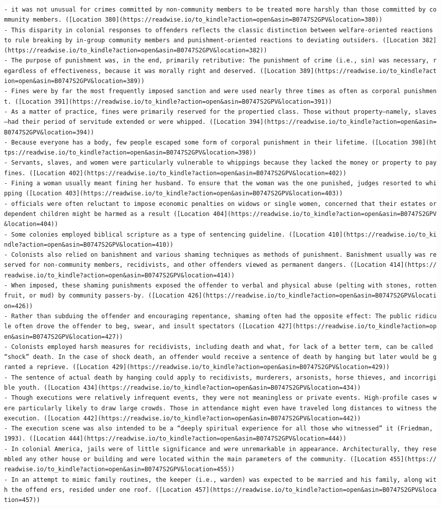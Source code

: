 	- it was not unusual for crimes committed by non-community members to be treated more harshly than those committed by community members. ([Location 380](https://readwise.io/to_kindle?action=open&asin=B0747S2GPV&location=380))
	- This disparity in colonial responses to offenders reflects the classic distinction between welfare-oriented reactions to rule breaking by in-group community members and punishment-oriented reactions to deviating outsiders. ([Location 382](https://readwise.io/to_kindle?action=open&asin=B0747S2GPV&location=382))
	- The purpose of punishment was, in the end, primarily retributive: The punishment of crime (i.e., sin) was necessary, regardless of effectiveness, because it was morally right and deserved. ([Location 389](https://readwise.io/to_kindle?action=open&asin=B0747S2GPV&location=389))
	- Fines were by far the most frequently imposed sanction and were used nearly three times as often as corporal punishment. ([Location 391](https://readwise.io/to_kindle?action=open&asin=B0747S2GPV&location=391))
	- As a matter of practice, fines were primarily reserved for the propertied class. Those without property—namely, slaves—had their period of servitude extended or were whipped. ([Location 394](https://readwise.io/to_kindle?action=open&asin=B0747S2GPV&location=394))
	- Because everyone has a body, few people escaped some form of corporal punishment in their lifetime. ([Location 398](https://readwise.io/to_kindle?action=open&asin=B0747S2GPV&location=398))
	- Servants, slaves, and women were particularly vulnerable to whippings because they lacked the money or property to pay fines. ([Location 402](https://readwise.io/to_kindle?action=open&asin=B0747S2GPV&location=402))
	- Fining a woman usually meant fining her husband. To ensure that the woman was the one punished, judges resorted to whipping ([Location 403](https://readwise.io/to_kindle?action=open&asin=B0747S2GPV&location=403))
	- officials were often reluctant to impose economic penalties on widows or single women, concerned that their estates or dependent children might be harmed as a result ([Location 404](https://readwise.io/to_kindle?action=open&asin=B0747S2GPV&location=404))
	- Some colonies employed biblical scripture as a type of sentencing guideline. ([Location 410](https://readwise.io/to_kindle?action=open&asin=B0747S2GPV&location=410))
	- Colonists also relied on banishment and various shaming techniques as methods of punishment. Banishment usually was reserved for non-community members, recidivists, and other offenders viewed as permanent dangers. ([Location 414](https://readwise.io/to_kindle?action=open&asin=B0747S2GPV&location=414))
	- When imposed, these shaming punishments exposed the offender to verbal and physical abuse (pelting with stones, rotten fruit, or mud) by community passers-by. ([Location 426](https://readwise.io/to_kindle?action=open&asin=B0747S2GPV&location=426))
	- Rather than subduing the offender and encouraging repentance, shaming often had the opposite effect: The public ridicule often drove the offender to beg, swear, and insult spectators ([Location 427](https://readwise.io/to_kindle?action=open&asin=B0747S2GPV&location=427))
	- Colonists employed harsh measures for recidivists, including death and what, for lack of a better term, can be called “shock” death. In the case of shock death, an offender would receive a sentence of death by hanging but later would be granted a reprieve. ([Location 429](https://readwise.io/to_kindle?action=open&asin=B0747S2GPV&location=429))
	- The sentence of actual death by hanging could apply to recidivists, murderers, arsonists, horse thieves, and incorrigible youth. ([Location 434](https://readwise.io/to_kindle?action=open&asin=B0747S2GPV&location=434))
	- Though executions were relatively infrequent events, they were not meaningless or private events. High-profile cases were particularly likely to draw large crowds. Those in attendance might even have traveled long distances to witness the execution. ([Location 442](https://readwise.io/to_kindle?action=open&asin=B0747S2GPV&location=442))
	- The execution scene was also intended to be a “deeply spiritual experience for all those who witnessed” it (Friedman, 1993). ([Location 444](https://readwise.io/to_kindle?action=open&asin=B0747S2GPV&location=444))
	- In colonial America, jails were of little significance and were unremarkable in appearance. Architecturally, they resembled any other house or building and were located within the main parameters of the community. ([Location 455](https://readwise.io/to_kindle?action=open&asin=B0747S2GPV&location=455))
	- In an attempt to mimic family routines, the keeper (i.e., warden) was expected to be married and his family, along with the offend ers, resided under one roof. ([Location 457](https://readwise.io/to_kindle?action=open&asin=B0747S2GPV&location=457))